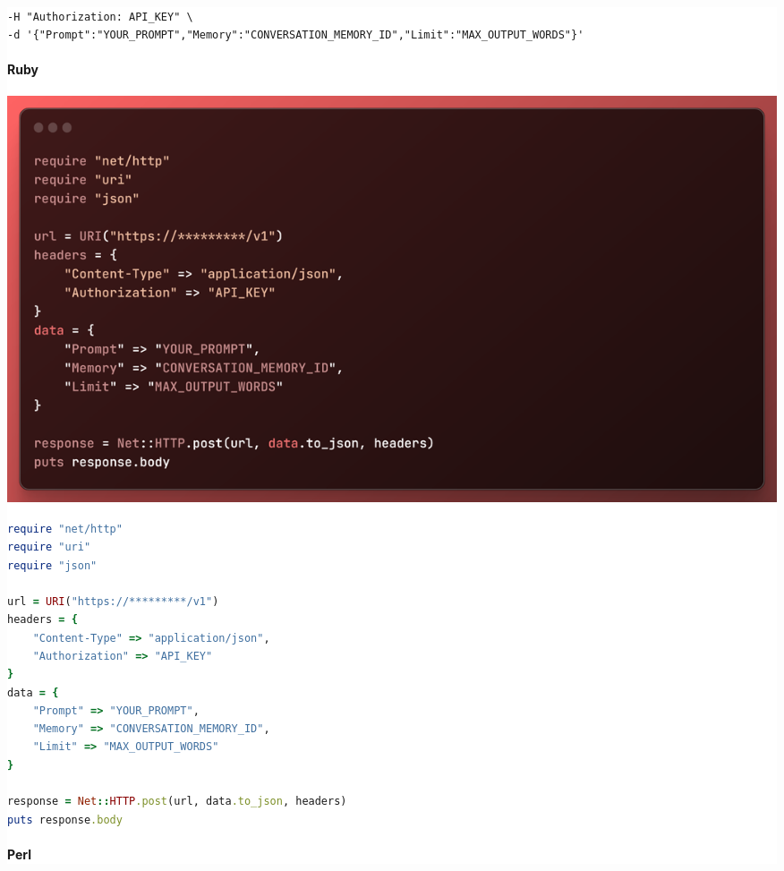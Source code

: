 ```cURL
-H "Authorization: API_KEY" \
-d '{"Prompt":"YOUR_PROMPT","Memory":"CONVERSATION_MEMORY_ID","Limit":"MAX_OUTPUT_WORDS"}'
```

#### Ruby
![Ruby Example](https://raw.githubusercontent.com/scribbleX-SDA/SensAi/main/images/ruby.png)
```Ruby
require "net/http"
require "uri"
require "json"

url = URI("https://*********/v1")
headers = {
    "Content-Type" => "application/json",
    "Authorization" => "API_KEY"
}
data = {
    "Prompt" => "YOUR_PROMPT",
    "Memory" => "CONVERSATION_MEMORY_ID",
    "Limit" => "MAX_OUTPUT_WORDS"
}

response = Net::HTTP.post(url, data.to_json, headers)
puts response.body
```

#### Perl